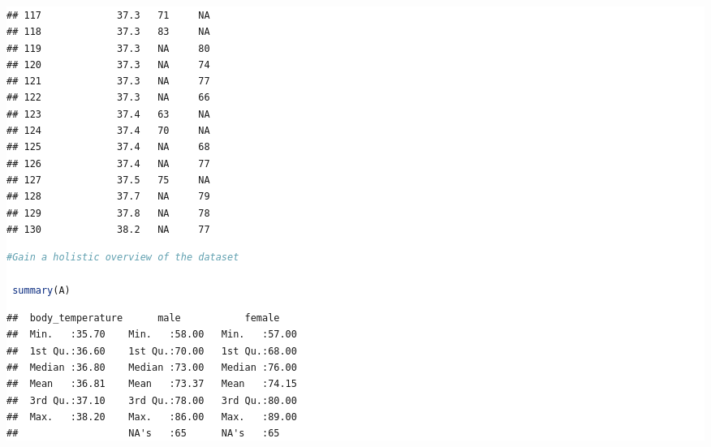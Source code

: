    ## 117             37.3   71     NA
    ## 118             37.3   83     NA
    ## 119             37.3   NA     80
    ## 120             37.3   NA     74
    ## 121             37.3   NA     77
    ## 122             37.3   NA     66
    ## 123             37.4   63     NA
    ## 124             37.4   70     NA
    ## 125             37.4   NA     68
    ## 126             37.4   NA     77
    ## 127             37.5   75     NA
    ## 128             37.7   NA     79
    ## 129             37.8   NA     78
    ## 130             38.2   NA     77

``` r
#Gain a holistic overview of the dataset
 
 summary(A)
```

    ##  body_temperature      male           female     
    ##  Min.   :35.70    Min.   :58.00   Min.   :57.00  
    ##  1st Qu.:36.60    1st Qu.:70.00   1st Qu.:68.00  
    ##  Median :36.80    Median :73.00   Median :76.00  
    ##  Mean   :36.81    Mean   :73.37   Mean   :74.15  
    ##  3rd Qu.:37.10    3rd Qu.:78.00   3rd Qu.:80.00  
    ##  Max.   :38.20    Max.   :86.00   Max.   :89.00  
    ##                   NA's   :65      NA's   :65
